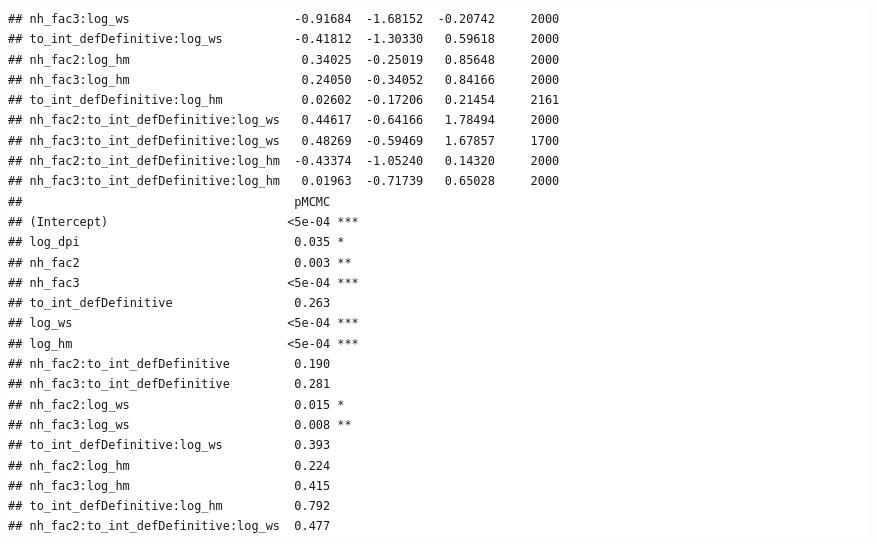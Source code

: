     ## nh_fac3:log_ws                       -0.91684  -1.68152  -0.20742     2000
    ## to_int_defDefinitive:log_ws          -0.41812  -1.30330   0.59618     2000
    ## nh_fac2:log_hm                        0.34025  -0.25019   0.85648     2000
    ## nh_fac3:log_hm                        0.24050  -0.34052   0.84166     2000
    ## to_int_defDefinitive:log_hm           0.02602  -0.17206   0.21454     2161
    ## nh_fac2:to_int_defDefinitive:log_ws   0.44617  -0.64166   1.78494     2000
    ## nh_fac3:to_int_defDefinitive:log_ws   0.48269  -0.59469   1.67857     1700
    ## nh_fac2:to_int_defDefinitive:log_hm  -0.43374  -1.05240   0.14320     2000
    ## nh_fac3:to_int_defDefinitive:log_hm   0.01963  -0.71739   0.65028     2000
    ##                                      pMCMC    
    ## (Intercept)                         <5e-04 ***
    ## log_dpi                              0.035 *  
    ## nh_fac2                              0.003 ** 
    ## nh_fac3                             <5e-04 ***
    ## to_int_defDefinitive                 0.263    
    ## log_ws                              <5e-04 ***
    ## log_hm                              <5e-04 ***
    ## nh_fac2:to_int_defDefinitive         0.190    
    ## nh_fac3:to_int_defDefinitive         0.281    
    ## nh_fac2:log_ws                       0.015 *  
    ## nh_fac3:log_ws                       0.008 ** 
    ## to_int_defDefinitive:log_ws          0.393    
    ## nh_fac2:log_hm                       0.224    
    ## nh_fac3:log_hm                       0.415    
    ## to_int_defDefinitive:log_hm          0.792    
    ## nh_fac2:to_int_defDefinitive:log_ws  0.477    